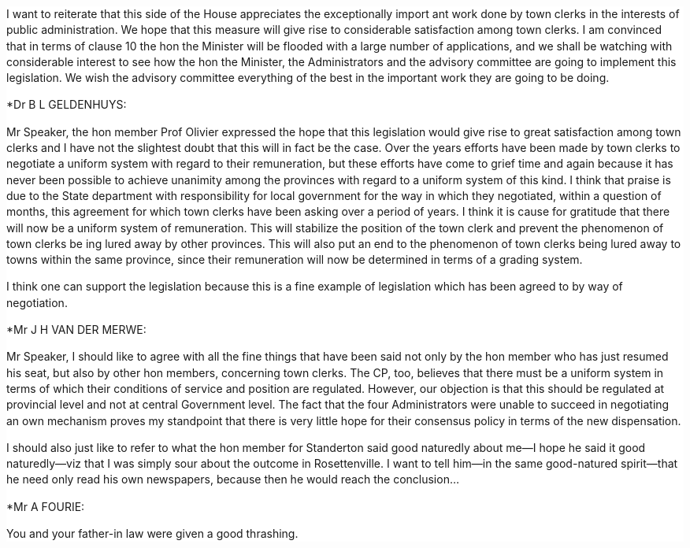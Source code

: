 <p>I want to reiterate that this side of the House appreciates the exceptionally import ant work done by town clerks in the interests of public administration. We hope that this measure will give rise to considerable satisfaction among town clerks. I am convinced that in terms of clause 10 the hon the Minister will be flooded with a large number of applications, and we shall be watching with considerable interest to see how the hon the Minister, the Administrators and the advisory committee are going to implement this legislation. We wish the advisory committee everything of the best in the important work they are going to be doing.</p>

</speech>

<speech by="#geldenhuys">

<from>*Dr <person refersTo="hansard_za">B L GELDENHUYS</person>:</from>

<p>Mr Speaker, the hon member Prof Olivier expressed the hope that this legislation would give rise to great satisfaction among town clerks and I have not the slightest doubt that this will in fact be the case. Over the years efforts have been made by town clerks to negotiate a uniform system with regard to their remuneration, but these efforts have come to grief time and again because it has never been possible to achieve unanimity among the provinces with regard to a uniform system of this kind. I think that praise is due to the State department with responsibility for local government for the way in which they negotiated, within a question of months, this agreement for which town clerks have been asking over a period of years. I think it is cause for gratitude that there will now be a uniform system of remuneration. This will stabilize the position of the town clerk and prevent the phenomenon of town clerks be ing lured away by other provinces. This will also put an end to the phenomenon of town clerks being lured away to towns within the same province, since their remuneration will now be determined in terms of a grading system.</p>

<p><span class="col_10921-10922" refersTo="page_1251"/>I think one can support the legislation because this is a fine example of legislation which has been agreed to by way of negotiation.</p>

</speech>

<speech by="#van_der_merwe">

<from>*Mr <person refersTo="hansard_za">J H VAN DER MERWE</person>:</from>

<p>Mr Speaker, I should like to agree with all the fine things that have been said not only by the hon member who has just resumed his seat, but also by other hon members, concerning town clerks. The CP, too, believes that there must be a uniform system in terms of which their conditions of service and position are regulated. However, our objection is that this should be regulated at provincial level and not at central Government level. The fact that the four Administrators were unable to succeed in negotiating an own mechanism proves my standpoint that there is very little hope for their consensus policy in terms of the new dispensation.</p>

<p>I should also just like to refer to what the hon member for Standerton said good naturedly about me&#x2014;I hope he said it good naturedly&#x2014;viz that I was simply sour about the outcome in Rosettenville. I want to tell him&#x2014;in the same good-natured spirit&#x2014;that he need only read his own newspapers, because then he would reach the conclusion&#x2026;</p>

</speech>

<speech by="#fourie">

<from>*Mr <person refersTo="hansard_za">A FOURIE</person>:</from>

<p>You and your father-in law were given a good thrashing.</p>

</speech>

